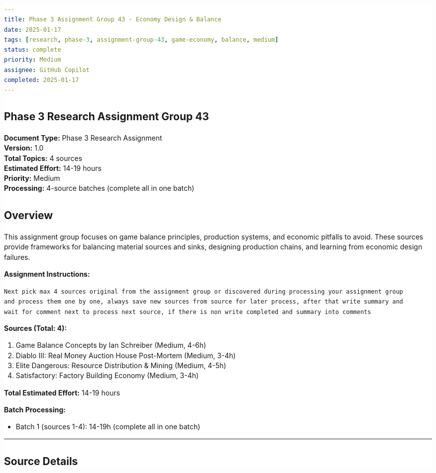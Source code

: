 ```yaml
---
title: Phase 3 Assignment Group 43 - Economy Design & Balance
date: 2025-01-17
tags: [research, phase-3, assignment-group-43, game-economy, balance, medium]
status: complete
priority: Medium
assignee: GitHub Copilot
completed: 2025-01-17
---
```


## Phase 3 Research Assignment Group 43

**Document Type:** Phase 3 Research Assignment  
**Version:** 1.0  
**Total Topics:** 4 sources  
**Estimated Effort:** 14-19 hours  
**Priority:** Medium  
**Processing:** 4-source batches (complete all in one batch)

## Overview

This assignment group focuses on game balance principles, production systems, and economic pitfalls to avoid. These sources provide frameworks for balancing material sources and sinks, designing production chains, and learning from economic design failures.

**Assignment Instructions:**

```text
Next pick max 4 sources original from the assignment group or discovered during processing your assignment group
and process them one by one, always save new sources from source for later process, after that write summary and
wait for comment next to process next source, if there is non write completed and summary into comments
```

**Sources (Total: 4):**

1. Game Balance Concepts by Ian Schreiber (Medium, 4-6h)
2. Diablo III: Real Money Auction House Post-Mortem (Medium, 3-4h)
3. Elite Dangerous: Resource Distribution & Mining (Medium, 4-5h)
4. Satisfactory: Factory Building Economy (Medium, 3-4h)

**Total Estimated Effort:** 14-19 hours

**Batch Processing:**

- Batch 1 (sources 1-4): 14-19h (complete all in one batch)

---

## Source Details
